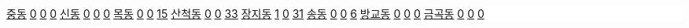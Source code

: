 
  <tr class="item">
    <td><a href="경기도화성시중동">중동</a></td>
    <td><a href="경기도화성시중동">0</a></td>
    <td><a href="경기도화성시중동">0</a></td>
    <td><a href="경기도화성시중동">0</a></td>
  </tr>
    

  <tr class="item">
    <td><a href="경기도화성시신동">신동</a></td>
    <td><a href="경기도화성시신동">0</a></td>
    <td><a href="경기도화성시신동">0</a></td>
    <td><a href="경기도화성시신동">0</a></td>
  </tr>
    

  <tr class="item">
    <td><a href="경기도화성시목동">목동</a></td>
    <td><a href="경기도화성시목동">0</a></td>
    <td><a href="경기도화성시목동">0</a></td>
    <td><a href="경기도화성시목동">15</a></td>
  </tr>
    

  <tr class="item">
    <td><a href="경기도화성시산척동">산척동</a></td>
    <td><a href="경기도화성시산척동">0</a></td>
    <td><a href="경기도화성시산척동">0</a></td>
    <td><a href="경기도화성시산척동">33</a></td>
  </tr>
    

  <tr class="item">
    <td><a href="경기도화성시장지동">장지동</a></td>
    <td><a href="경기도화성시장지동">1</a></td>
    <td><a href="경기도화성시장지동">0</a></td>
    <td><a href="경기도화성시장지동">31</a></td>
  </tr>
    

  <tr class="item">
    <td><a href="경기도화성시송동">송동</a></td>
    <td><a href="경기도화성시송동">0</a></td>
    <td><a href="경기도화성시송동">0</a></td>
    <td><a href="경기도화성시송동">6</a></td>
  </tr>
    

  <tr class="item">
    <td><a href="경기도화성시방교동">방교동</a></td>
    <td><a href="경기도화성시방교동">0</a></td>
    <td><a href="경기도화성시방교동">0</a></td>
    <td><a href="경기도화성시방교동">0</a></td>
  </tr>
    

  <tr class="item">
    <td><a href="경기도화성시금곡동">금곡동</a></td>
    <td><a href="경기도화성시금곡동">0</a></td>
    <td><a href="경기도화성시금곡동">0</a></td>
    <td><a href="경기도화성시금곡동">0</a></td>
  </tr>
    